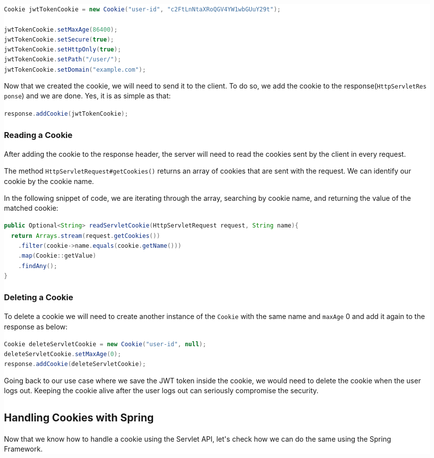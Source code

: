 ```java
Cookie jwtTokenCookie = new Cookie("user-id", "c2FtLnNtaXRoQGV4YW1wbGUuY29t");

jwtTokenCookie.setMaxAge(86400);
jwtTokenCookie.setSecure(true);
jwtTokenCookie.setHttpOnly(true);
jwtTokenCookie.setPath("/user/");
jwtTokenCookie.setDomain("example.com");
```

Now that we created the cookie, we will need to send it to the client. To do so, we add the cookie to the response(`HttpServletResponse`) and we are done. Yes, it is as simple as that:

```java
response.addCookie(jwtTokenCookie);
```

### Reading a Cookie

After adding the cookie to the response header, the server will need to read the cookies sent by the client in every request.

The method `HttpServletRequest#getCookies()` returns an array of cookies that are sent with the request. We can identify our cookie by the cookie name.

In the following snippet of code, we are iterating through the array, searching by cookie name, and returning the value of the matched cookie:

```java
public Optional<String> readServletCookie(HttpServletRequest request, String name){
  return Arrays.stream(request.getCookies())
    .filter(cookie->name.equals(cookie.getName()))
    .map(Cookie::getValue)
    .findAny();
}
```

### Deleting a Cookie

To delete a cookie we will need to create another instance of the `Cookie` with the same name and `maxAge` 0 and add it again to the response as below:

```java
Cookie deleteServletCookie = new Cookie("user-id", null);
deleteServletCookie.setMaxAge(0);
response.addCookie(deleteServletCookie);
```

Going back to our use case where we save the JWT token inside the cookie, we would need to delete the cookie when the user logs out. Keeping the cookie alive after the user logs out can seriously compromise the security.

## Handling Cookies with Spring

Now that we know how to handle a cookie using the Servlet API, let's check how we can do the same using the Spring Framework.
